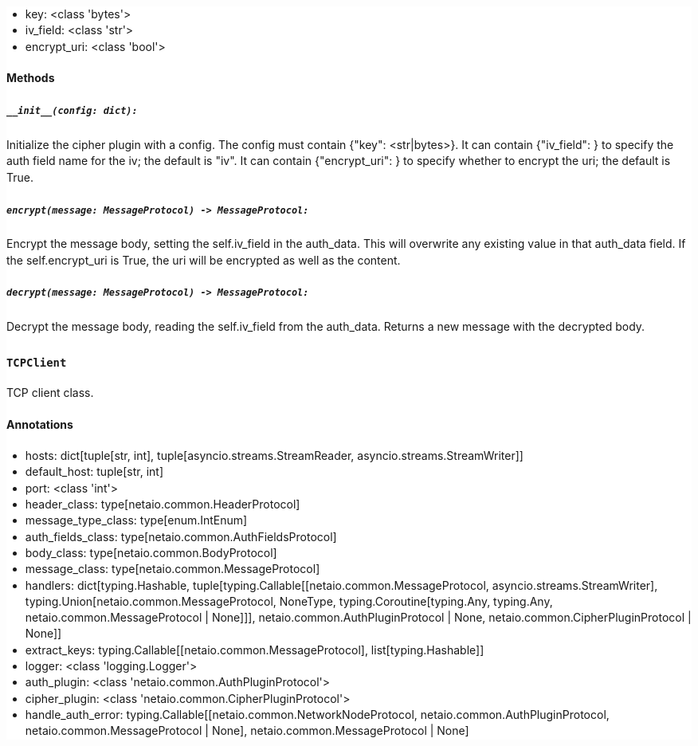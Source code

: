 - key: <class 'bytes'>
- iv_field: <class 'str'>
- encrypt_uri: <class 'bool'>

#### Methods

##### `__init__(config: dict):`

Initialize the cipher plugin with a config. The config must contain {"key":
<str|bytes>}. It can contain {"iv_field": <str>} to specify the auth field name
for the iv; the default is "iv". It can contain {"encrypt_uri": <bool>} to
specify whether to encrypt the uri; the default is True.

##### `encrypt(message: MessageProtocol) -> MessageProtocol:`

Encrypt the message body, setting the self.iv_field in the auth_data. This will
overwrite any existing value in that auth_data field. If the self.encrypt_uri is
True, the uri will be encrypted as well as the content.

##### `decrypt(message: MessageProtocol) -> MessageProtocol:`

Decrypt the message body, reading the self.iv_field from the auth_data. Returns
a new message with the decrypted body.

### `TCPClient`

TCP client class.

#### Annotations

- hosts: dict[tuple[str, int], tuple[asyncio.streams.StreamReader,
asyncio.streams.StreamWriter]]
- default_host: tuple[str, int]
- port: <class 'int'>
- header_class: type[netaio.common.HeaderProtocol]
- message_type_class: type[enum.IntEnum]
- auth_fields_class: type[netaio.common.AuthFieldsProtocol]
- body_class: type[netaio.common.BodyProtocol]
- message_class: type[netaio.common.MessageProtocol]
- handlers: dict[typing.Hashable,
tuple[typing.Callable[[netaio.common.MessageProtocol,
asyncio.streams.StreamWriter], typing.Union[netaio.common.MessageProtocol,
NoneType, typing.Coroutine[typing.Any, typing.Any, netaio.common.MessageProtocol
| None]]], netaio.common.AuthPluginProtocol | None,
netaio.common.CipherPluginProtocol | None]]
- extract_keys: typing.Callable[[netaio.common.MessageProtocol],
list[typing.Hashable]]
- logger: <class 'logging.Logger'>
- auth_plugin: <class 'netaio.common.AuthPluginProtocol'>
- cipher_plugin: <class 'netaio.common.CipherPluginProtocol'>
- handle_auth_error: typing.Callable[[netaio.common.NetworkNodeProtocol,
netaio.common.AuthPluginProtocol, netaio.common.MessageProtocol | None],
netaio.common.MessageProtocol | None]
